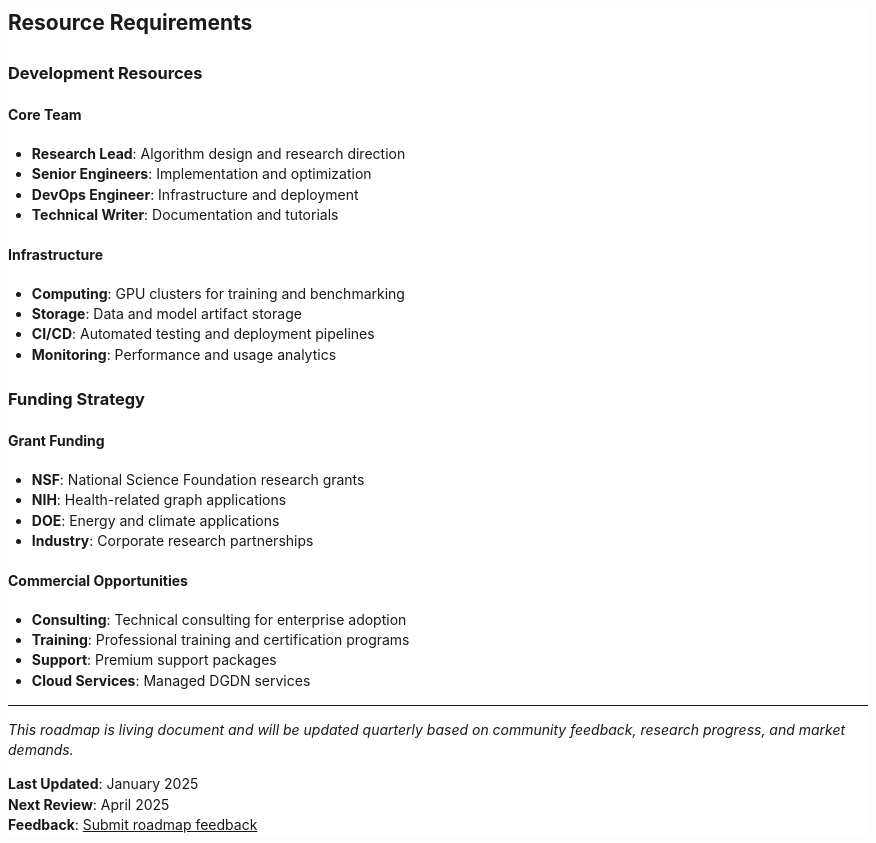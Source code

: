
## Resource Requirements

### Development Resources

#### Core Team
- **Research Lead**: Algorithm design and research direction
- **Senior Engineers**: Implementation and optimization
- **DevOps Engineer**: Infrastructure and deployment
- **Technical Writer**: Documentation and tutorials

#### Infrastructure
- **Computing**: GPU clusters for training and benchmarking
- **Storage**: Data and model artifact storage
- **CI/CD**: Automated testing and deployment pipelines
- **Monitoring**: Performance and usage analytics

### Funding Strategy

#### Grant Funding
- **NSF**: National Science Foundation research grants
- **NIH**: Health-related graph applications
- **DOE**: Energy and climate applications
- **Industry**: Corporate research partnerships

#### Commercial Opportunities
- **Consulting**: Technical consulting for enterprise adoption
- **Training**: Professional training and certification programs
- **Support**: Premium support packages
- **Cloud Services**: Managed DGDN services

---

*This roadmap is living document and will be updated quarterly based on community feedback, research progress, and market demands.*

**Last Updated**: January 2025  
**Next Review**: April 2025  
**Feedback**: [Submit roadmap feedback](https://github.com/yourusername/dynamic-graph-diffusion-net/discussions)